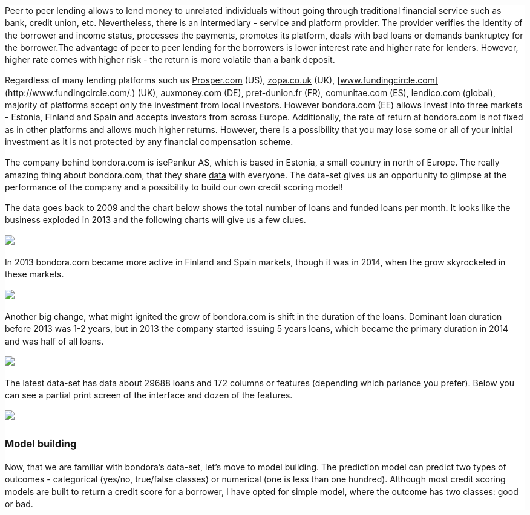 

Peer to peer lending allows to lend money to unrelated individuals without going through traditional financial service such as bank, credit union, etc. Nevertheless, there is an intermediary - service and platform provider. The provider verifies the identity of the borrower and income status, processes the payments, promotes its platform, deals with bad loans or demands bankruptcy for the borrower.The advantage of peer to peer lending for the borrowers is lower interest rate and higher rate for lenders. However, higher rate comes with higher risk - the return is more volatile than a bank deposit.

Regardless of many lending platforms such us [Prosper.com](http://www.Prosper.com/.) (US), [zopa.co.uk](http://zopa.co.uk/.) (UK), [www.fundingcircle.com](http://www.fundingcircle.com/.) (UK), [auxmoney.com](http://www.auxmoney.com/.) (DE), [pret-dunion.fr](http://pret-dunion.fr/.) (FR), [comunitae.com](http://comunitae.com/.) (ES), [lendico.com](http://lendico.com/.) (global), majority of platforms accept only the investment from local investors. However [bondora.com](http://bondora.com/.) (EE) allows invest into three markets - Estonia, Finland and Spain and accepts investors from across Europe. Additionally, the rate of return at bondora.com is not fixed as in other platforms and allows much higher returns. However, there is a possibility that you may lose some or all of your initial investment as it is not protected by any financial compensation scheme.

The company behind bondora.com is isePankur AS, which is based in Estonia, a small country in north of Europe. The really amazing thing about bondora.com, that they share [data](https://www.bondora.ee/en/invest/statistics/data_export) with everyone. The data-set gives us an opportunity to glimpse at the performance of the company and a possibility to build our own credit scoring model!

The data goes back to 2009 and the chart below shows the total number of loans and funded loans per month. It looks like the business exploded in 2013 and the following charts will give us a few clues.

![](https://dl.dropboxusercontent.com/s/85hu5gke4x7rxvw/unnamed-chunk-1-1.png?dl=0)


In 2013 bondora.com became more active in Finland and Spain markets, though it was in 2014, when the grow skyrocketed in these markets.

![](https://dl.dropboxusercontent.com/s/m1y7rnev0sm8vy9/unnamed-chunk-2-1.png?dl=0)


Another big change, what might ignited the grow of bondora.com is shift in the duration of the loans. Dominant loan duration before 2013 was 1-2 years, but in 2013 the company started issuing 5 years loans, which became the primary duration in 2014 and was half of all loans.

![](https://dl.dropboxusercontent.com/s/ohha8j873ym6h4j/unnamed-chunk-3-1.png?dl=0)


The latest data-set has data about 29688 loans and 172 columns or features (depending which parlance you prefer). Below you can see a partial print screen of the interface and dozen of the features.

![](https://dl.dropboxusercontent.com/s/z1xsothaax10g06/interface.png?dl=0)


### Model building

Now, that we are familiar with bondora’s data-set, let’s move to model building. The prediction model can predict two types of outcomes - categorical (yes/no, true/false classes) or numerical (one is less than one hundred). Although most credit scoring models are built to return a credit score for a borrower, I have opted for simple model, where the outcome has two classes: good or bad.
